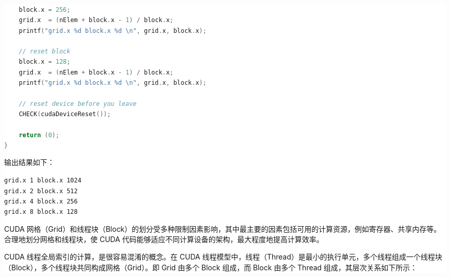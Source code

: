 ```C
    block.x = 256;
    grid.x  = (nElem + block.x - 1) / block.x;
    printf("grid.x %d block.x %d \n", grid.x, block.x);

    // reset block
    block.x = 128;
    grid.x  = (nElem + block.x - 1) / block.x;
    printf("grid.x %d block.x %d \n", grid.x, block.x);

    // reset device before you leave
    CHECK(cudaDeviceReset());

    return (0);
}
```

输出结果如下：

```shell
grid.x 1 block.x 1024 
grid.x 2 block.x 512 
grid.x 4 block.x 256 
grid.x 8 block.x 128
```

CUDA 网格（Grid）和线程块（Block）的划分受多种限制因素影响，其中最主要的因素包括可用的计算资源，例如寄存器、共享内存等。合理地划分网格和线程块，使 CUDA 代码能够适应不同计算设备的架构，最大程度地提高计算效率。

CUDA 线程全局索引的计算，是很容易混淆的概念。在 CUDA 线程模型中，线程（Thread）是最小的执行单元，多个线程组成一个线程块（Block），多个线程块共同构成网格（Grid）。即 Grid 由多个 Block 组成，而 Block 由多个 Thread 组成，其层次关系如下所示：
